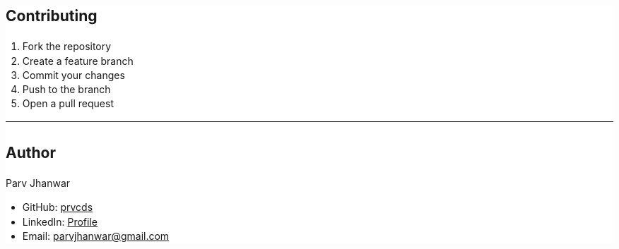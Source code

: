 ## Contributing

1. Fork the repository
2. Create a feature branch
3. Commit your changes
4. Push to the branch
5. Open a pull request

---

## Author

Parv Jhanwar
- GitHub: [prvcds](https://github.com/prvcds)
- LinkedIn: [Profile](https://linkedin.com/in/parvjhanwar)
- Email: parvjhanwar@gmail.com
